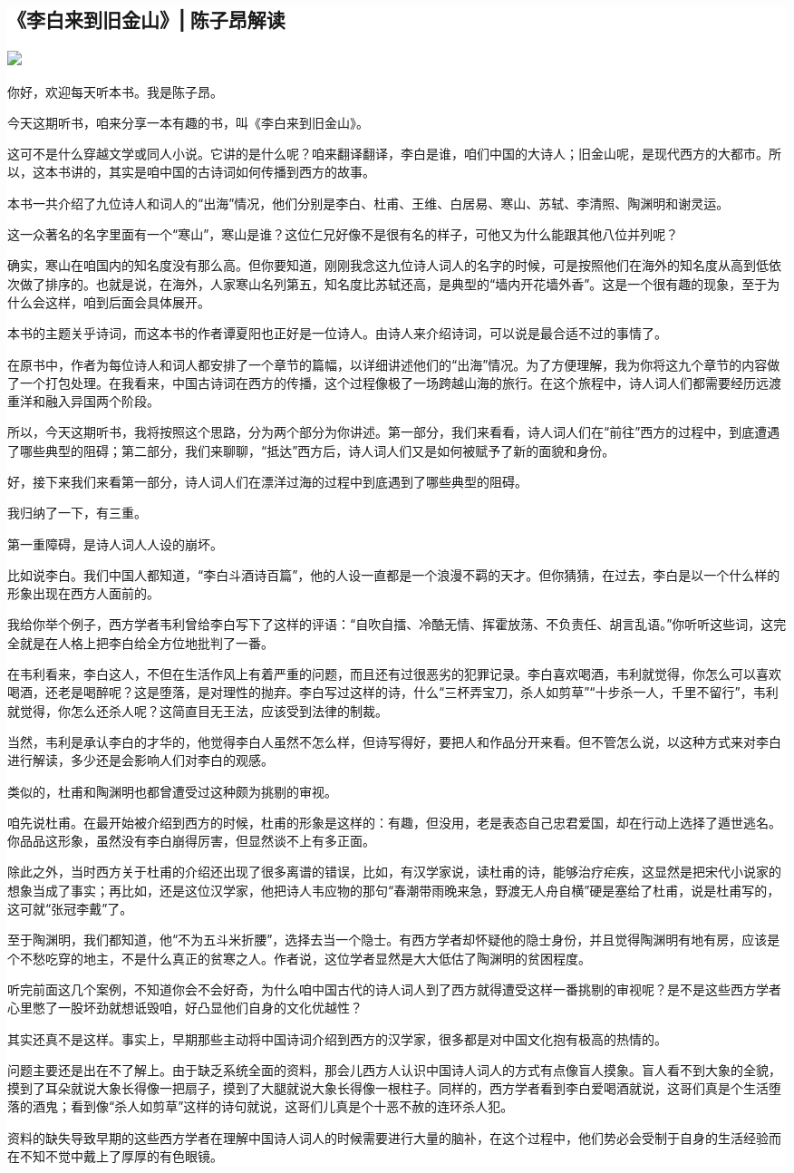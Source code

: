 ## 《李白来到旧金山》| 陈子昂解读

<img  src="https://piccdn2.umiwi.com/uploader/image/ddarticle/2024022720/1835062706072229648/022720.png" width="2629"/>



你好，欢迎每天听本书。我是陈子昂。

今天这期听书，咱来分享一本有趣的书，叫《李白来到旧金山》。

这可不是什么穿越文学或同人小说。它讲的是什么呢？咱来翻译翻译，李白是谁，咱们中国的大诗人；旧金山呢，是现代西方的大都市。所以，这本书讲的，其实是咱中国的古诗词如何传播到西方的故事。

本书一共介绍了九位诗人和词人的“出海”情况，他们分别是李白、杜甫、王维、白居易、寒山、苏轼、李清照、陶渊明和谢灵运。

这一众著名的名字里面有一个“寒山”，寒山是谁？这位仁兄好像不是很有名的样子，可他又为什么能跟其他八位并列呢？

确实，寒山在咱国内的知名度没有那么高。但你要知道，刚刚我念这九位诗人词人的名字的时候，可是按照他们在海外的知名度从高到低依次做了排序的。也就是说，在海外，人家寒山名列第五，知名度比苏轼还高，是典型的“墙内开花墙外香”。这是一个很有趣的现象，至于为什么会这样，咱到后面会具体展开。

本书的主题关乎诗词，而这本书的作者谭夏阳也正好是一位诗人。由诗人来介绍诗词，可以说是最合适不过的事情了。

在原书中，作者为每位诗人和词人都安排了一个章节的篇幅，以详细讲述他们的“出海”情况。为了方便理解，我为你将这九个章节的内容做了一个打包处理。在我看来，中国古诗词在西方的传播，这个过程像极了一场跨越山海的旅行。在这个旅程中，诗人词人们都需要经历远渡重洋和融入异国两个阶段。

所以，今天这期听书，我将按照这个思路，分为两个部分为你讲述。第一部分，我们来看看，诗人词人们在“前往”西方的过程中，到底遭遇了哪些典型的阻碍；第二部分，我们来聊聊，“抵达”西方后，诗人词人们又是如何被赋予了新的面貌和身份。



好，接下来我们来看第一部分，诗人词人们在漂洋过海的过程中到底遇到了哪些典型的阻碍。

我归纳了一下，有三重。

第一重障碍，是诗人词人人设的崩坏。

比如说李白。我们中国人都知道，“李白斗酒诗百篇”，他的人设一直都是一个浪漫不羁的天才。但你猜猜，在过去，李白是以一个什么样的形象出现在西方人面前的。

我给你举个例子，西方学者韦利曾给李白写下了这样的评语：“自吹自擂、冷酷无情、挥霍放荡、不负责任、胡言乱语。”你听听这些词，这完全就是在人格上把李白给全方位地批判了一番。

在韦利看来，李白这人，不但在生活作风上有着严重的问题，而且还有过很恶劣的犯罪记录。李白喜欢喝酒，韦利就觉得，你怎么可以喜欢喝酒，还老是喝醉呢？这是堕落，是对理性的抛弃。李白写过这样的诗，什么“三杯弄宝刀，杀人如剪草”“十步杀一人，千里不留行”，韦利就觉得，你怎么还杀人呢？这简直目无王法，应该受到法律的制裁。

当然，韦利是承认李白的才华的，他觉得李白人虽然不怎么样，但诗写得好，要把人和作品分开来看。但不管怎么说，以这种方式来对李白进行解读，多少还是会影响人们对李白的观感。

类似的，杜甫和陶渊明也都曾遭受过这种颇为挑剔的审视。

咱先说杜甫。在最开始被介绍到西方的时候，杜甫的形象是这样的：有趣，但没用，老是表态自己忠君爱国，却在行动上选择了遁世逃名。你品品这形象，虽然没有李白崩得厉害，但显然谈不上有多正面。

除此之外，当时西方关于杜甫的介绍还出现了很多离谱的错误，比如，有汉学家说，读杜甫的诗，能够治疗疟疾，这显然是把宋代小说家的想象当成了事实；再比如，还是这位汉学家，他把诗人韦应物的那句“春潮带雨晚来急，野渡无人舟自横”硬是塞给了杜甫，说是杜甫写的，这可就“张冠李戴”了。

至于陶渊明，我们都知道，他“不为五斗米折腰”，选择去当一个隐士。有西方学者却怀疑他的隐士身份，并且觉得陶渊明有地有房，应该是个不愁吃穿的地主，不是什么真正的贫寒之人。作者说，这位学者显然是大大低估了陶渊明的贫困程度。

听完前面这几个案例，不知道你会不会好奇，为什么咱中国古代的诗人词人到了西方就得遭受这样一番挑剔的审视呢？是不是这些西方学者心里憋了一股坏劲就想诋毁咱，好凸显他们自身的文化优越性？

其实还真不是这样。事实上，早期那些主动将中国诗词介绍到西方的汉学家，很多都是对中国文化抱有极高的热情的。

问题主要还是出在不了解上。由于缺乏系统全面的资料，那会儿西方人认识中国诗人词人的方式有点像盲人摸象。盲人看不到大象的全貌，摸到了耳朵就说大象长得像一把扇子，摸到了大腿就说大象长得像一根柱子。同样的，西方学者看到李白爱喝酒就说，这哥们真是个生活堕落的酒鬼；看到像“杀人如剪草”这样的诗句就说，这哥们儿真是个十恶不赦的连环杀人犯。

资料的缺失导致早期的这些西方学者在理解中国诗人词人的时候需要进行大量的脑补，在这个过程中，他们势必会受制于自身的生活经验而在不知不觉中戴上了厚厚的有色眼镜。
